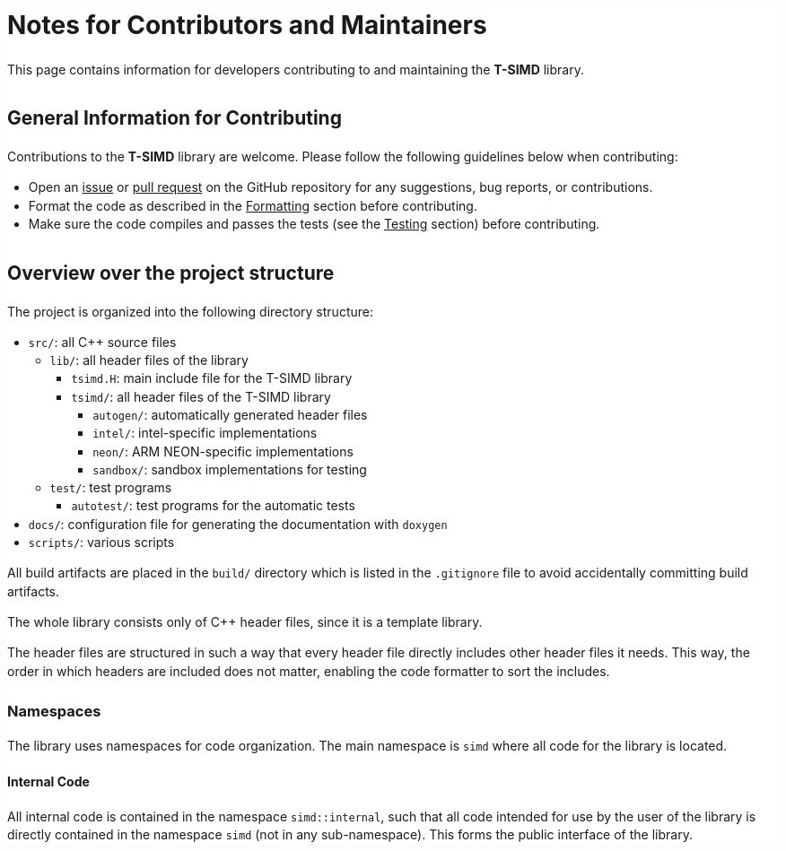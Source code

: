 # Notes for Contributors and Maintainers

This page contains information for developers contributing to and maintaining the **T-SIMD** library.

## General Information for Contributing

Contributions to the **T-SIMD** library are welcome. Please follow the following guidelines below when contributing:
- Open an [issue](https://github.com/ti-uni-bielefeld/T-SIMD/issues) or [pull request](https://github.com/ti-uni-bielefeld/T-SIMD/pulls) on the GitHub repository for any suggestions, bug reports, or contributions.
- Format the code as described in the [Formatting](#formatting) section before contributing.
- Make sure the code compiles and passes the tests (see the [Testing](#testing) section) before contributing.

## Overview over the project structure

The project is organized into the following directory structure:

- `src/`: all C++ source files
  - `lib/`: all header files of the library
    - `tsimd.H`: main include file for the T-SIMD library
    - `tsimd/`: all header files of the T-SIMD library
      - `autogen/`: automatically generated header files
      - `intel/`: intel-specific implementations
      - `neon/`: ARM NEON-specific implementations
      - `sandbox/`: sandbox implementations for testing
  - `test/`: test programs
    - `autotest/`: test programs for the automatic tests
- `docs/`: configuration file for generating the documentation with `doxygen`
- `scripts/`: various scripts

All build artifacts are placed in the `build/` directory which is listed in the `.gitignore` file to avoid accidentally committing build artifacts.

The whole library consists only of C++ header files, since it is a template library.

The header files are structured in such a way that every header file directly includes other header files it needs. This way, the order in which headers are included does not matter, enabling the code formatter to sort the includes.

### Namespaces

The library uses namespaces for code organization. The main namespace is `simd` where all code for the library is located.

#### Internal Code

All internal code is contained in the namespace `simd::internal`, such that all code intended for use by the user of the library is directly contained in the namespace `simd` (not in any sub-namespace). This forms the public interface of the library.
